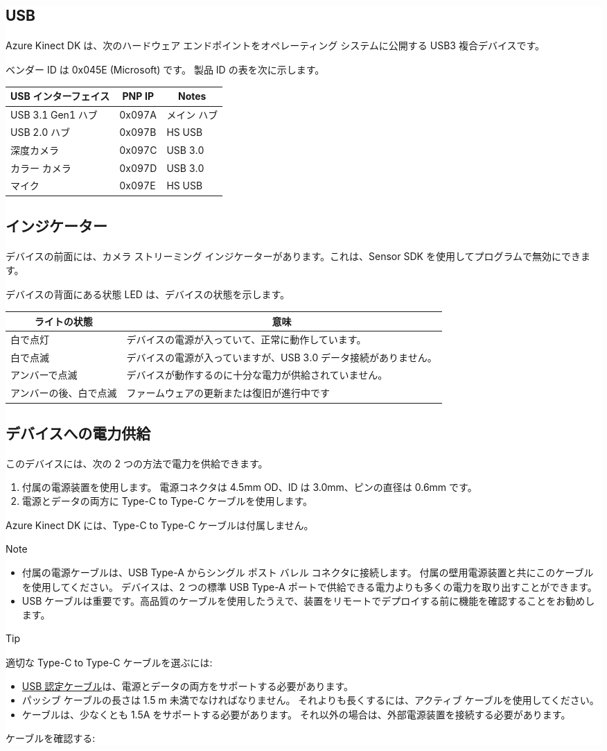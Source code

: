 ## <a name="usb"></a>USB

Azure Kinect DK は、次のハードウェア エンドポイントをオペレーティング システムに公開する USB3 複合デバイスです。

ベンダー ID は 0x045E (Microsoft) です。 製品 ID の表を次に示します。

|    USB インターフェイス        |    PNP IP    |     Notes            |
|-------------------------|--------------|----------------------|
|    USB 3.1 Gen1 ハブ    |    0x097A    |    メイン ハブ    |
|    USB 2.0 ハブ         |    0x097B    |    HS USB          |
|    深度カメラ       |    0x097C    |    USB 3.0            |
|    カラー カメラ       |    0x097D    |    USB 3.0            |
|    マイク        |    0x097E    |    HS USB          |

## <a name="indicators"></a>インジケーター

デバイスの前面には、カメラ ストリーミング インジケーターがあります。これは、Sensor SDK を使用してプログラムで無効にできます。

デバイスの背面にある状態 LED は、デバイスの状態を示します。

| ライトの状態     | 意味                                                   |
|-----------------------|------------------------------------------------------------|
| 白で点灯           | デバイスの電源が入っていて、正常に動作しています。                         |
| 白で点滅        | デバイスの電源が入っていますが、USB 3.0 データ接続がありません。   |
| アンバーで点滅        | デバイスが動作するのに十分な電力が供給されていません。               |
| アンバーの後、白で点滅  | ファームウェアの更新または復旧が進行中です                    |

## <a name="power-device"></a>デバイスへの電力供給

このデバイスには、次の 2 つの方法で電力を供給できます。

1. 付属の電源装置を使用します。 電源コネクタは 4.5mm OD、ID は 3.0mm、ピンの直径は 0.6mm です。
2. 電源とデータの両方に Type-C to Type-C ケーブルを使用します。

Azure Kinect DK には、Type-C to Type-C ケーブルは付属しません。

> [!NOTE]
> - 付属の電源ケーブルは、USB Type-A からシングル ポスト バレル コネクタに接続します。 付属の壁用電源装置と共にこのケーブルを使用してください。 デバイスは、2 つの標準 USB Type-A ポートで供給できる電力よりも多くの電力を取り出すことができます。
> - USB ケーブルは重要です。高品質のケーブルを使用したうえで、装置をリモートでデプロイする前に機能を確認することをお勧めします。

> [!TIP]
> 適切な Type-C to Type-C ケーブルを選ぶには:
> - [USB 認定ケーブル](https://www.usb.org/products)は、電源とデータの両方をサポートする必要があります。
> - パッシブ ケーブルの長さは 1.5 m 未満でなければなりません。 それよりも長くするには、アクティブ ケーブルを使用してください。 
> - ケーブルは、少なくとも 1.5A をサポートする必要があります。 それ以外の場合は、外部電源装置を接続する必要があります。

ケーブルを確認する:
